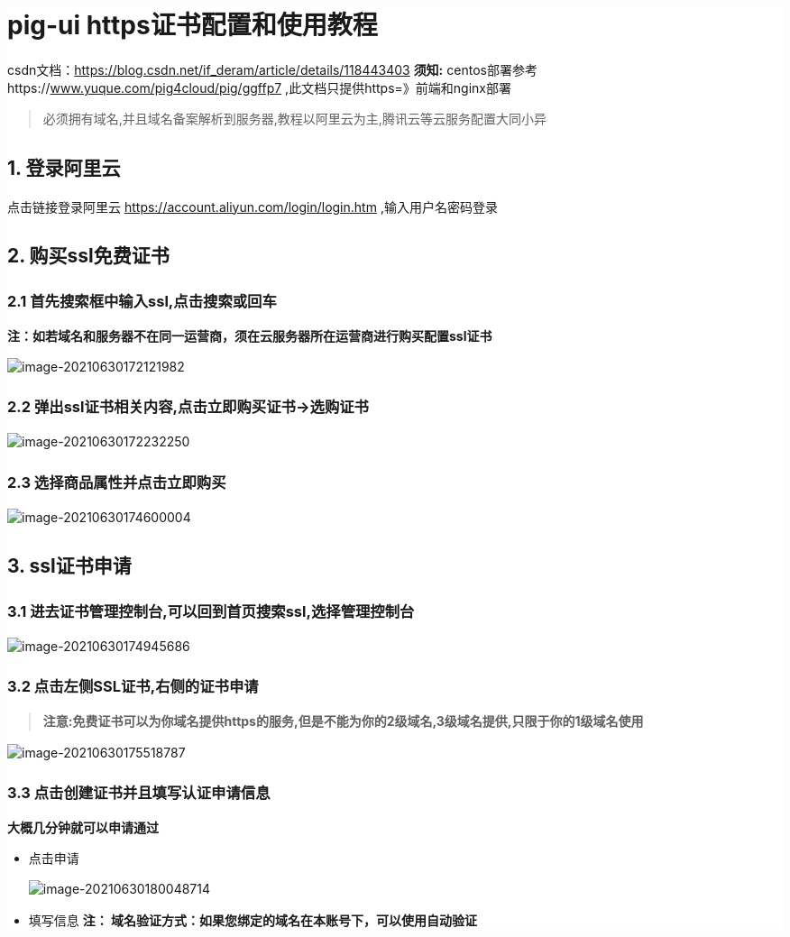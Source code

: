 # pig-ui https证书配置和使用教程
csdn文档：https://blog.csdn.net/if_deram/article/details/118443403
**须知:** centos部署参考https://www.yuque.com/pig4cloud/pig/ggffp7 ,此文档只提供https=》前端和nginx部署

> 必须拥有域名,并且域名备案解析到服务器,教程以阿里云为主,腾讯云等云服务配置大同小异

## 1. 登录阿里云

点击链接登录阿里云 https://account.aliyun.com/login/login.htm  ,输入用户名密码登录

## 2. 购买ssl免费证书

### 2.1 首先搜索框中输入ssl,点击搜索或回车

**注：如若域名和服务器不在同一运营商，须在云服务器所在运营商进行购买配置ssl证书**

![image-20210630172121982](https://www.xingyijiankang.com/pig/img/image-20210630172121982.png)

### 2.2 弹出ssl证书相关内容,点击立即购买证书->选购证书

![image-20210630172232250](https://www.xingyijiankang.com/pig/img/image-20210630172232250.png)

### 2.3 选择商品属性并点击立即购买

![image-20210630174600004](https://www.xingyijiankang.com/pig/img/image-20210630174600004.png)

## 3. ssl证书申请

### 3.1 进去证书管理控制台,可以回到首页搜索ssl,选择管理控制台

![image-20210630174945686](https://www.xingyijiankang.com/pig/img/image-20210630174945686.png)

### 3.2 点击左侧SSL证书,右侧的证书申请

> **注意:免费证书可以为你域名提供https的服务,但是不能为你的2级域名,3级域名提供,只限于你的1级域名使用**

![image-20210630175518787](https://www.xingyijiankang.com/pig/img/image-20210630175518787.png)

### 3.3 点击创建证书并且填写认证申请信息

**大概几分钟就可以申请通过**

* 点击申请

  ![image-20210630180048714](https://www.xingyijiankang.com/pig/img/image-20210630180048714.png)

* 填写信息
  **注： 域名验证方式：如果您绑定的域名在本账号下，可以使用自动验证**
  